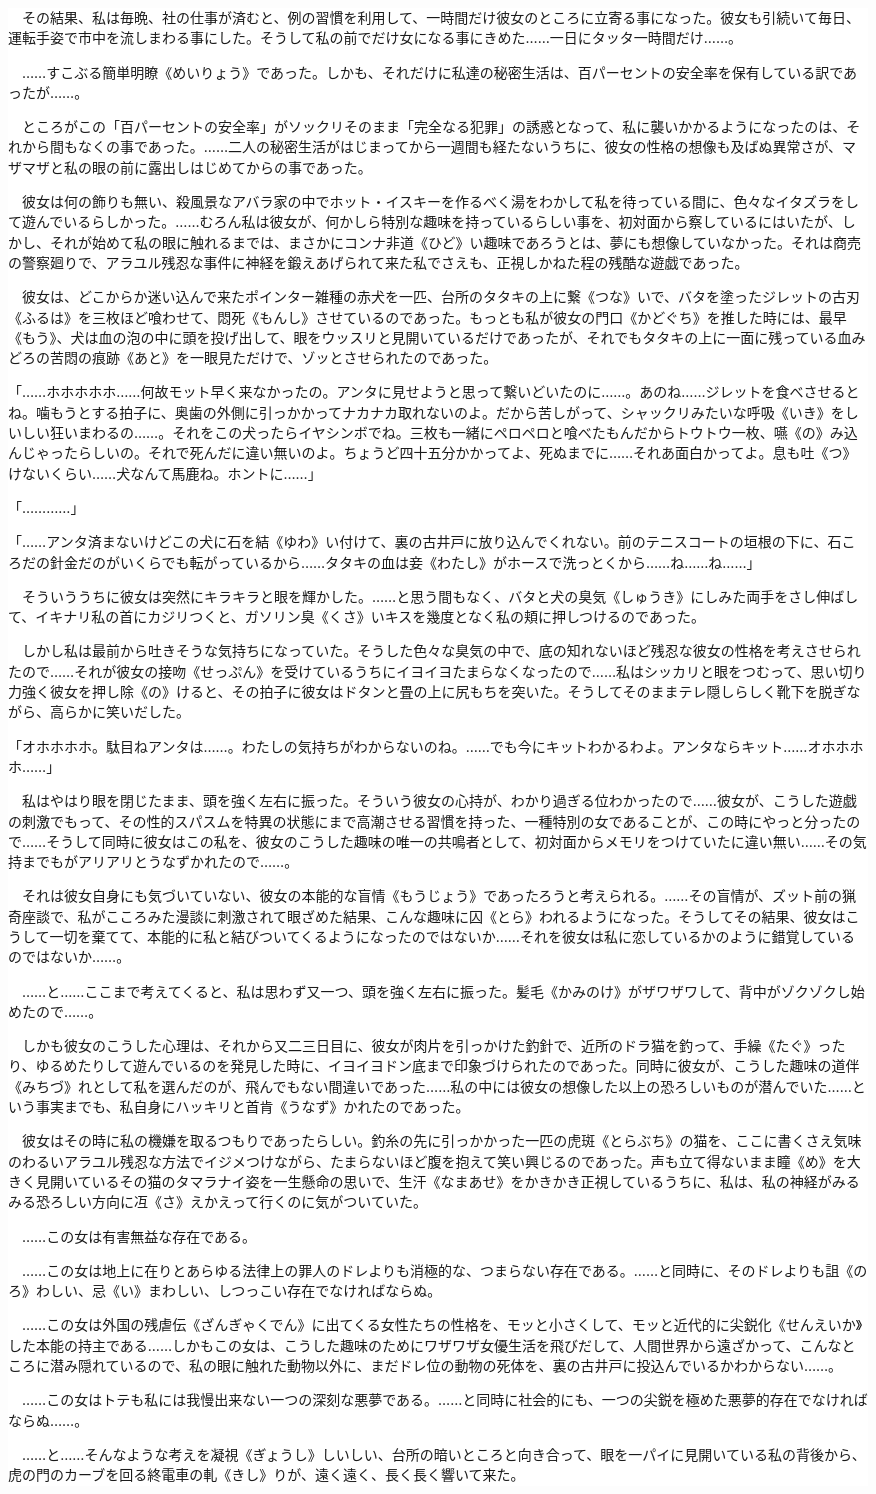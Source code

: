 　その結果、私は毎晩、社の仕事が済むと、例の習慣を利用して、一時間だけ彼女のところに立寄る事になった。彼女も引続いて毎日、運転手姿で市中を流しまわる事にした。そうして私の前でだけ女になる事にきめた……一日にタッタ一時間だけ……。

　……すこぶる簡単明瞭《めいりょう》であった。しかも、それだけに私達の秘密生活は、百パーセントの安全率を保有している訳であったが……。

　ところがこの「百パーセントの安全率」がソックリそのまま「完全なる犯罪」の誘惑となって、私に襲いかかるようになったのは、それから間もなくの事であった。……二人の秘密生活がはじまってから一週間も経たないうちに、彼女の性格の想像も及ばぬ異常さが、マザマザと私の眼の前に露出しはじめてからの事であった。

　彼女は何の飾りも無い、殺風景なアバラ家の中でホット・イスキーを作るべく湯をわかして私を待っている間に、色々なイタズラをして遊んでいるらしかった。……むろん私は彼女が、何かしら特別な趣味を持っているらしい事を、初対面から察しているにはいたが、しかし、それが始めて私の眼に触れるまでは、まさかにコンナ非道《ひど》い趣味であろうとは、夢にも想像していなかった。それは商売の警察廻りで、アラユル残忍な事件に神経を鍛えあげられて来た私でさえも、正視しかねた程の残酷な遊戯であった。

　彼女は、どこからか迷い込んで来たポインター雑種の赤犬を一匹、台所のタタキの上に繋《つな》いで、バタを塗ったジレットの古刃《ふるは》を三枚ほど喰わせて、悶死《もんし》させているのであった。もっとも私が彼女の門口《かどぐち》を推した時には、最早《もう》、犬は血の泡の中に頭を投げ出して、眼をウッスリと見開いているだけであったが、それでもタタキの上に一面に残っている血みどろの苦悶の痕跡《あと》を一眼見ただけで、ゾッとさせられたのであった。

「……ホホホホホ……何故モット早く来なかったの。アンタに見せようと思って繋いどいたのに……。あのね……ジレットを食べさせるとね。噛もうとする拍子に、奥歯の外側に引っかかってナカナカ取れないのよ。だから苦しがって、シャックリみたいな呼吸《いき》をしいしい狂いまわるの……。それをこの犬ったらイヤシンボでね。三枚も一緒にペロペロと喰べたもんだからトウトウ一枚、嚥《の》み込んじゃったらしいの。それで死んだに違い無いのよ。ちょうど四十五分かかってよ、死ぬまでに……それあ面白かってよ。息も吐《つ》けないくらい……犬なんて馬鹿ね。ホントに……」

「…………」

「……アンタ済まないけどこの犬に石を結《ゆわ》い付けて、裏の古井戸に放り込んでくれない。前のテニスコートの垣根の下に、石ころだの針金だのがいくらでも転がっているから……タタキの血は妾《わたし》がホースで洗っとくから……ね……ね……」

　そういううちに彼女は突然にキラキラと眼を輝かした。……と思う間もなく、バタと犬の臭気《しゅうき》にしみた両手をさし伸ばして、イキナリ私の首にカジリつくと、ガソリン臭《くさ》いキスを幾度となく私の頬に押しつけるのであった。

　しかし私は最前から吐きそうな気持ちになっていた。そうした色々な臭気の中で、底の知れないほど残忍な彼女の性格を考えさせられたので……それが彼女の接吻《せっぷん》を受けているうちにイヨイヨたまらなくなったので……私はシッカリと眼をつむって、思い切り力強く彼女を押し除《の》けると、その拍子に彼女はドタンと畳の上に尻もちを突いた。そうしてそのままテレ隠しらしく靴下を脱ぎながら、高らかに笑いだした。

「オホホホホ。駄目ねアンタは……。わたしの気持ちがわからないのね。……でも今にキットわかるわよ。アンタならキット……オホホホホ……」

　私はやはり眼を閉じたまま、頭を強く左右に振った。そういう彼女の心持が、わかり過ぎる位わかったので……彼女が、こうした遊戯の刺激でもって、その性的スパスムを特異の状態にまで高潮させる習慣を持った、一種特別の女であることが、この時にやっと分ったので……そうして同時に彼女はこの私を、彼女のこうした趣味の唯一の共鳴者として、初対面からメモリをつけていたに違い無い……その気持までもがアリアリとうなずかれたので……。

　それは彼女自身にも気づいていない、彼女の本能的な盲情《もうじょう》であったろうと考えられる。……その盲情が、ズット前の猟奇座談で、私がこころみた漫談に刺激されて眼ざめた結果、こんな趣味に囚《とら》われるようになった。そうしてその結果、彼女はこうして一切を棄てて、本能的に私と結びついてくるようになったのではないか……それを彼女は私に恋しているかのように錯覚しているのではないか……。

　……と……ここまで考えてくると、私は思わず又一つ、頭を強く左右に振った。髪毛《かみのけ》がザワザワして、背中がゾクゾクし始めたので……。

　しかも彼女のこうした心理は、それから又二三日目に、彼女が肉片を引っかけた釣針で、近所のドラ猫を釣って、手繰《たぐ》ったり、ゆるめたりして遊んでいるのを発見した時に、イヨイヨドン底まで印象づけられたのであった。同時に彼女が、こうした趣味の道伴《みちづ》れとして私を選んだのが、飛んでもない間違いであった……私の中には彼女の想像した以上の恐ろしいものが潜んでいた……という事実までも、私自身にハッキリと首肯《うなず》かれたのであった。

　彼女はその時に私の機嫌を取るつもりであったらしい。釣糸の先に引っかかった一匹の虎斑《とらぶち》の猫を、ここに書くさえ気味のわるいアラユル残忍な方法でイジメつけながら、たまらないほど腹を抱えて笑い興じるのであった。声も立て得ないまま瞳《め》を大きく見開いているその猫のタマラナイ姿を一生懸命の思いで、生汗《なまあせ》をかきかき正視しているうちに、私は、私の神経がみるみる恐ろしい方向に冱《さ》えかえって行くのに気がついていた。

　……この女は有害無益な存在である。

　……この女は地上に在りとあらゆる法律上の罪人のドレよりも消極的な、つまらない存在である。……と同時に、そのドレよりも詛《のろ》わしい、忌《い》まわしい、しつっこい存在でなければならぬ。

　……この女は外国の残虐伝《ざんぎゃくでん》に出てくる女性たちの性格を、モッと小さくして、モッと近代的に尖鋭化《せんえいか》した本能の持主である……しかもこの女は、こうした趣味のためにワザワザ女優生活を飛びだして、人間世界から遠ざかって、こんなところに潜み隠れているので、私の眼に触れた動物以外に、まだドレ位の動物の死体を、裏の古井戸に投込んでいるかわからない……。

　……この女はトテも私には我慢出来ない一つの深刻な悪夢である。……と同時に社会的にも、一つの尖鋭を極めた悪夢的存在でなければならぬ……。

　……と……そんなような考えを凝視《ぎょうし》しいしい、台所の暗いところと向き合って、眼を一パイに見開いている私の背後から、虎の門のカーブを回る終電車の軋《きし》りが、遠く遠く、長く長く響いて来た。
